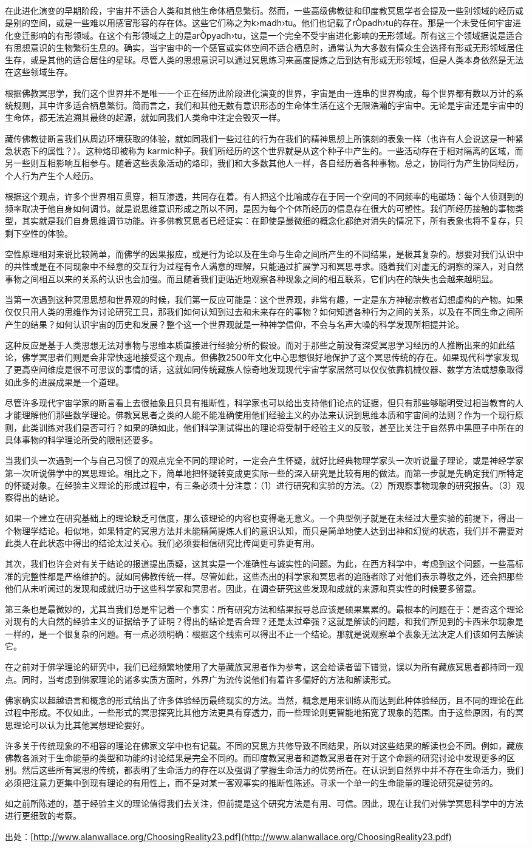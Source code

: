 在此进化演变的早期阶段，宇宙并不适合人类和其他生命体栖息繁衍。然而，一些高级佛教徒和印度教冥思学者会提及一些别领域的经历或是别的空间，或是一些难以用感官形容的存在体。这些它们称之为k›madh›tu。他们也记载了rÒpadh›tu的存在。那是一个未受任何宇宙进化变迁影响的有形领域。在这个有形领域之上的是arÒpyadh›tu，这是一个完全不受宇宙进化影响的无形领域。所有这三个领域据说是适合有思想意识的生物繁衍生息的。确实，当宇宙中的一个感官或实体空间不适合栖息时，通常认为大多数有情众生会选择有形或无形领域居住生存，或是其他的适合居住的星球。尽管人类的思想意识可以通过冥思练习来高度提炼之后到达有形或无形领域，但是人类本身依然是无法在这些领域生存。

根据佛教冥思学，我们这个世界并不是唯一一个正在经历此阶段进化演变的世界，宇宙是由一连串的世界构成，每个世界都有数以万计的系统规则，其中许多适合栖息繁衍。简而言之，我们和其他无数有意识形态的生命体生活在这个无限浩瀚的宇宙中。无论是宇宙还是宇宙中的生命体，都无法追溯其最终的起源，就如同我们人类命中注定会毁灭一样。

藏传佛教徒断言我们从周边环境获取的体验，就如同我们一些过往的行为在我们的精神思想上所镌刻的表象一样（也许有人会说这是一种紧急状态下的属性？）。这种烙印被称为 karmic种子。我们所经历的这个世界就是从这个种子中产生的。一些活动存在于相对隔离的区域，而另一些则互相影响互相参与。随着这些表象活动的烙印，我们和大多数其他人一样，各自经历着各种事物。总之，协同行为产生协同经历，个人行为产生个人经历。

根据这个观点，许多个世界相互贯穿，相互渗透，共同存在着。有人把这个比喻成存在于同一个空间的不同频率的电磁场：每个人侦测到的频率取决于他自身如何调节。就是说思维意识形成之所以不同，是因为每个个体所经历的信息存在很大的可塑性。我们所经历接触的事物类型，其实就是我们自身思维调节功能。许多佛教冥思者已经证实：在即使是最微细的概念化都绝对消失的情况下，所有表象也将不复存，只剩下空性的体验。

空性原理相对来说比较简单，而佛学的因果报应，或是行为论以及在生命与生命之间所产生的不同结果，是极其复杂的。想要对我们认识中的共性或是在不同现象中不经意的交互行为过程有令人满意的理解，只能通过扩展学习和冥思寻求。随着我们对虚无的洞察的深入，对自然事物之间相互以来的关系的认识也会加强。而且随着我们更贴近地观察各种现象之间的相互联系，它们内在的缺失也会越来越明显。

当第一次遇到这种冥思思想和世界观的时候，我们第一反应可能是：这个世界观，非常有趣，一定是东方神秘宗教者幻想虚构的产物。如果仅仅只用人类的思维作为讨论研究工具，那我们如何认知到过去和未来存在的事物？如何知道各种行为之间的关系，以及在不同生命之间所产生的结果？如何认识宇宙的历史和发展？整个这一个世界观就是一种神学信仰，不会与名声大噪的科学发现所相提并论。

这种反应是基于人类思想无法对事物与思维本质直接进行经验分析的假设。而对于那些之前没有深受冥思学习经历的人推断出来的如此结论，佛学冥思者们则是会非常快速地接受这个观点。但佛教2500年文化中心思想很好地保护了这个冥思传统的存在。如果现代科学家发现了更高空间维度是很不可思议的事情的话，这就如同传统藏族人惊奇地发现现代宇宙学家居然可以仅仅依靠机械仪器、数学方法或想象取得如此多的进展成果是一个道理。

尽管许多现代宇宙学家的断言看上去很抽象且只具有推断性，科学家也可以给出支持他们论点的证据，但只有那些够聪明受过相当教育的人才能理解他们那些数学理论。佛教冥思者之类的人能不能准确使用他们经验主义的办法来认识到思维本质和宇宙间的法则？作为一个现行原则，此类训练对我们是否可行？如果的确如此，他们科学测试得出的理论将受制于经验主义的反驳，甚至比关注于自然界中黑匣子中所在的具体事物的科学理论所受的限制还要多。

当我们头一次遇到一个与自己习惯了的观点完全不同的理论时，一定会产生怀疑，就好比经典物理学家头一次听说量子理论，或是神经学家第一次听说佛学中的冥思理论。相比之下，简单地把怀疑转变成更实际一些的深入研究是比较有用的做法。而第一步就是先确定我们所特定的怀疑对象。在经验主义理论的形成过程中，有三条必须十分注意：（1）进行研究和实验的方法。（2）所观察事物现象的研究报告。（3）观察得出的结论。

如果一个建立在研究基础上的理论缺乏可信度，那么该理论的内容也变得毫无意义。一个典型例子就是在未经过大量实验的前提下，得出一个物理学结论。相似地，如果特定的冥思方法并未能精简提炼人们的意识认知，而只是简单地使人达到出神和幻觉的状态，我们并不需要对此类人在此状态中得出的结论太过关心。我们必须要相信研究比传闻更可靠更有用。

其次，我们也许会对有关于结论的报道提出质疑，这其实是一个准确性与诚实性的问题。为此，在西方科学中，考虑到这个问题，一些高标准的完整性都是严格维护的。就如同佛教传统一样。尽管如此，这些杰出的科学家和冥思者的追随者除了对他们表示尊敬之外，还会把那些他们从未听闻过的发现和成就归功于这些科学家和冥思者。因此，在调查研究这些发现和成就的来源和真实性的时候要多留意。

第三条也是最微妙的，尤其当我们总是牢记着一个事实：所有研究方法和结果报导总应该是硕果累累的。最根本的问题在于：是否这个理论对现有的大自然的经验主义的证据给予了证明？得出的结论是否合理？还是太过牵强？这就是解读的问题，和我们所见到的卡西米尔现象是一样的，是一个很复杂的问题。有一点必须明确：根据这个线索可以得出不止一个结论。那就是说观察单个表象无法决定人们该如何去解读它。

在之前对于佛学理论的研究中，我们已经频繁地使用了大量藏族冥思者作为参考，这会给读者留下错觉，误以为所有藏族冥思者都持同一观点。同时，当考虑到佛家理论的诸多实质方面时，外界广为流传说他们有着许多偏好的方法和解读形式。

佛家确实以超越语言和概念的形式给出了许多体验经历最终现实的方法。当然，概念是用来训练从而达到此种体验经历，且不同的理论在此过程中形成。不仅如此，一些形式的冥思探究比其他方法更具有穿透力，而一些理论则更智能地拓宽了现象的范围。由于这些原因，有的冥思理论可以认为比其他冥想理论要好。

许多关于传统现象的不相容的理论在佛家文学中也有记载。不同的冥思方共修导致不同结果，所以对这些结果的解读也会不同。例如，藏族佛教各派对于生命能量的类型和功能的讨论结果是完全不同的。而印度教冥思者和道教冥思者在对于这个命题的研究讨论中发现更多的区别。然后这些所有冥思的传统，都表明了生命活力的存在以及强调了掌握生命活力的优势所在。在认识到自然界中并不存在生命活力，我们必须把注意力更集中到现有理论的有用性上，而不是对某一客观事实的推断性陈述。寻求一个单一的生命能量的理论研究是徒劳的。

如之前所陈述的，基于经验主义的理论值得我们去关注，但前提是这个研究方法是有用、可信。因此，现在让我们对佛学冥思科学中的方法进行更细致的考察。

出处：[http://www.alanwallace.org/ChoosingReality23.pdf](http://www.alanwallace.org/ChoosingReality23.pdf)

